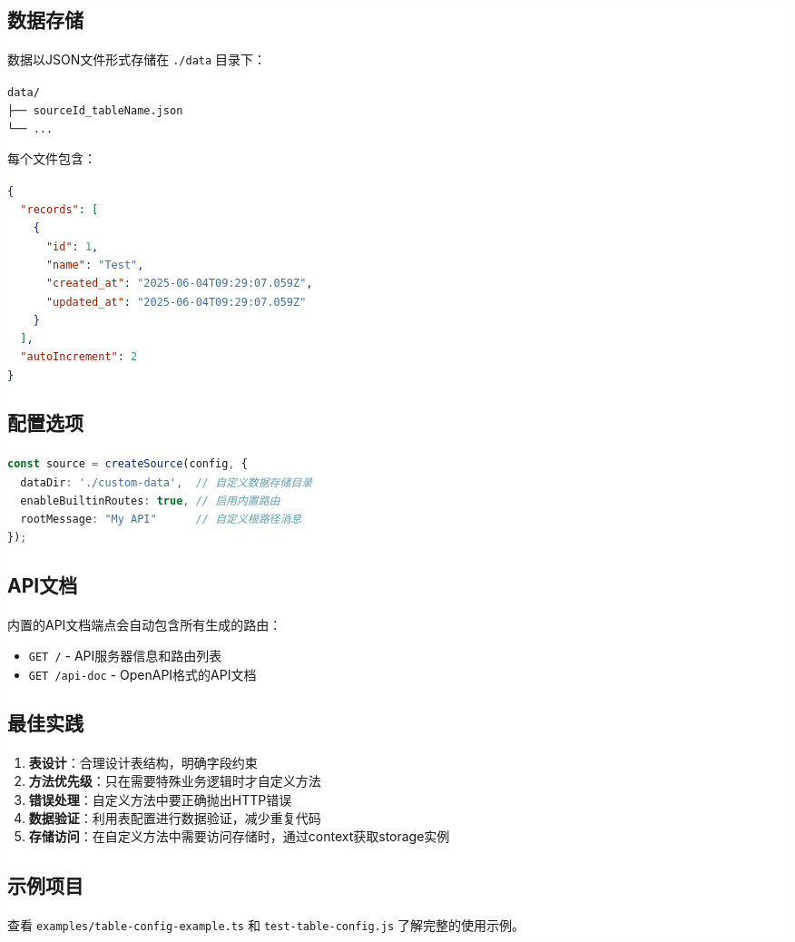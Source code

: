 ## 数据存储

数据以JSON文件形式存储在 `./data` 目录下：

```
data/
├── sourceId_tableName.json
└── ...
```

每个文件包含：
```json
{
  "records": [
    {
      "id": 1,
      "name": "Test",
      "created_at": "2025-06-04T09:29:07.059Z",
      "updated_at": "2025-06-04T09:29:07.059Z"
    }
  ],
  "autoIncrement": 2
}
```

## 配置选项

```typescript
const source = createSource(config, {
  dataDir: './custom-data',  // 自定义数据存储目录
  enableBuiltinRoutes: true, // 启用内置路由
  rootMessage: "My API"      // 自定义根路径消息
});
```

## API文档

内置的API文档端点会自动包含所有生成的路由：

- `GET /` - API服务器信息和路由列表
- `GET /api-doc` - OpenAPI格式的API文档

## 最佳实践

1. **表设计**：合理设计表结构，明确字段约束
2. **方法优先级**：只在需要特殊业务逻辑时才自定义方法
3. **错误处理**：自定义方法中要正确抛出HTTP错误
4. **数据验证**：利用表配置进行数据验证，减少重复代码
5. **存储访问**：在自定义方法中需要访问存储时，通过context获取storage实例

## 示例项目

查看 `examples/table-config-example.ts` 和 `test-table-config.js` 了解完整的使用示例。 